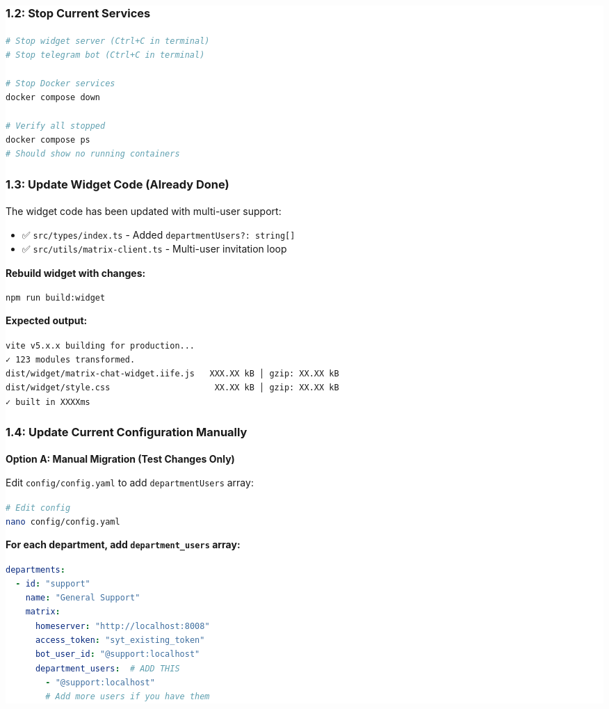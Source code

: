 ### 1.2: Stop Current Services

```bash
# Stop widget server (Ctrl+C in terminal)
# Stop telegram bot (Ctrl+C in terminal)

# Stop Docker services
docker compose down

# Verify all stopped
docker compose ps
# Should show no running containers
```

### 1.3: Update Widget Code (Already Done)

The widget code has been updated with multi-user support:
- ✅ `src/types/index.ts` - Added `departmentUsers?: string[]`
- ✅ `src/utils/matrix-client.ts` - Multi-user invitation loop

**Rebuild widget with changes:**
```bash
npm run build:widget
```

**Expected output:**
```
vite v5.x.x building for production...
✓ 123 modules transformed.
dist/widget/matrix-chat-widget.iife.js   XXX.XX kB │ gzip: XX.XX kB
dist/widget/style.css                     XX.XX kB │ gzip: XX.XX kB
✓ built in XXXXms
```

### 1.4: Update Current Configuration Manually

**Option A: Manual Migration (Test Changes Only)**

Edit `config/config.yaml` to add `departmentUsers` array:

```bash
# Edit config
nano config/config.yaml
```

**For each department, add `department_users` array:**

```yaml
departments:
  - id: "support"
    name: "General Support"
    matrix:
      homeserver: "http://localhost:8008"
      access_token: "syt_existing_token"
      bot_user_id: "@support:localhost"
      department_users:  # ADD THIS
        - "@support:localhost"
        # Add more users if you have them
```
